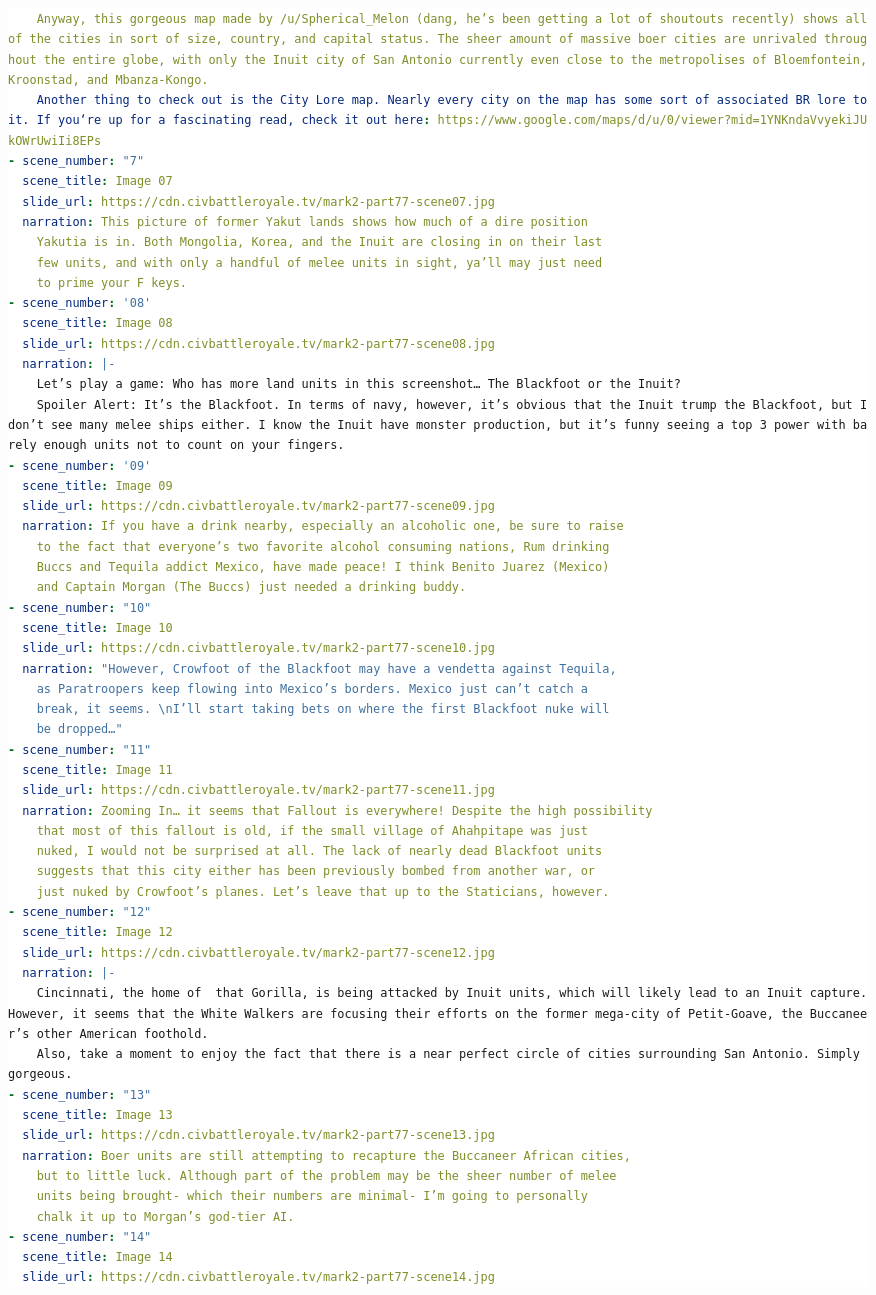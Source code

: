 ```yaml
    Anyway, this gorgeous map made by /u/Spherical_Melon (dang, he’s been getting a lot of shoutouts recently) shows all of the cities in sort of size, country, and capital status. The sheer amount of massive boer cities are unrivaled throughout the entire globe, with only the Inuit city of San Antonio currently even close to the metropolises of Bloemfontein, Kroonstad, and Mbanza-Kongo.
    Another thing to check out is the City Lore map. Nearly every city on the map has some sort of associated BR lore to it. If you‘re up for a fascinating read, check it out here: https://www.google.com/maps/d/u/0/viewer?mid=1YNKndaVvyekiJUkOWrUwiIi8EPs
- scene_number: "7"
  scene_title: Image 07
  slide_url: https://cdn.civbattleroyale.tv/mark2-part77-scene07.jpg
  narration: This picture of former Yakut lands shows how much of a dire position
    Yakutia is in. Both Mongolia, Korea, and the Inuit are closing in on their last
    few units, and with only a handful of melee units in sight, ya’ll may just need
    to prime your F keys.
- scene_number: '08'
  scene_title: Image 08
  slide_url: https://cdn.civbattleroyale.tv/mark2-part77-scene08.jpg
  narration: |-
    Let’s play a game: Who has more land units in this screenshot… The Blackfoot or the Inuit?
    Spoiler Alert: It’s the Blackfoot. In terms of navy, however, it’s obvious that the Inuit trump the Blackfoot, but I don’t see many melee ships either. I know the Inuit have monster production, but it’s funny seeing a top 3 power with barely enough units not to count on your fingers.
- scene_number: '09'
  scene_title: Image 09
  slide_url: https://cdn.civbattleroyale.tv/mark2-part77-scene09.jpg
  narration: If you have a drink nearby, especially an alcoholic one, be sure to raise
    to the fact that everyone’s two favorite alcohol consuming nations, Rum drinking
    Buccs and Tequila addict Mexico, have made peace! I think Benito Juarez (Mexico)
    and Captain Morgan (The Buccs) just needed a drinking buddy.
- scene_number: "10"
  scene_title: Image 10
  slide_url: https://cdn.civbattleroyale.tv/mark2-part77-scene10.jpg
  narration: "However, Crowfoot of the Blackfoot may have a vendetta against Tequila,
    as Paratroopers keep flowing into Mexico’s borders. Mexico just can’t catch a
    break, it seems. \nI’ll start taking bets on where the first Blackfoot nuke will
    be dropped…"
- scene_number: "11"
  scene_title: Image 11
  slide_url: https://cdn.civbattleroyale.tv/mark2-part77-scene11.jpg
  narration: Zooming In… it seems that Fallout is everywhere! Despite the high possibility
    that most of this fallout is old, if the small village of Ahahpitape was just
    nuked, I would not be surprised at all. The lack of nearly dead Blackfoot units
    suggests that this city either has been previously bombed from another war, or
    just nuked by Crowfoot’s planes. Let’s leave that up to the Staticians, however.
- scene_number: "12"
  scene_title: Image 12
  slide_url: https://cdn.civbattleroyale.tv/mark2-part77-scene12.jpg
  narration: |-
    Cincinnati, the home of  that Gorilla, is being attacked by Inuit units, which will likely lead to an Inuit capture. However, it seems that the White Walkers are focusing their efforts on the former mega-city of Petit-Goave, the Buccaneer’s other American foothold.
    Also, take a moment to enjoy the fact that there is a near perfect circle of cities surrounding San Antonio. Simply gorgeous.
- scene_number: "13"
  scene_title: Image 13
  slide_url: https://cdn.civbattleroyale.tv/mark2-part77-scene13.jpg
  narration: Boer units are still attempting to recapture the Buccaneer African cities,
    but to little luck. Although part of the problem may be the sheer number of melee
    units being brought- which their numbers are minimal- I’m going to personally
    chalk it up to Morgan’s god-tier AI.
- scene_number: "14"
  scene_title: Image 14
  slide_url: https://cdn.civbattleroyale.tv/mark2-part77-scene14.jpg
```